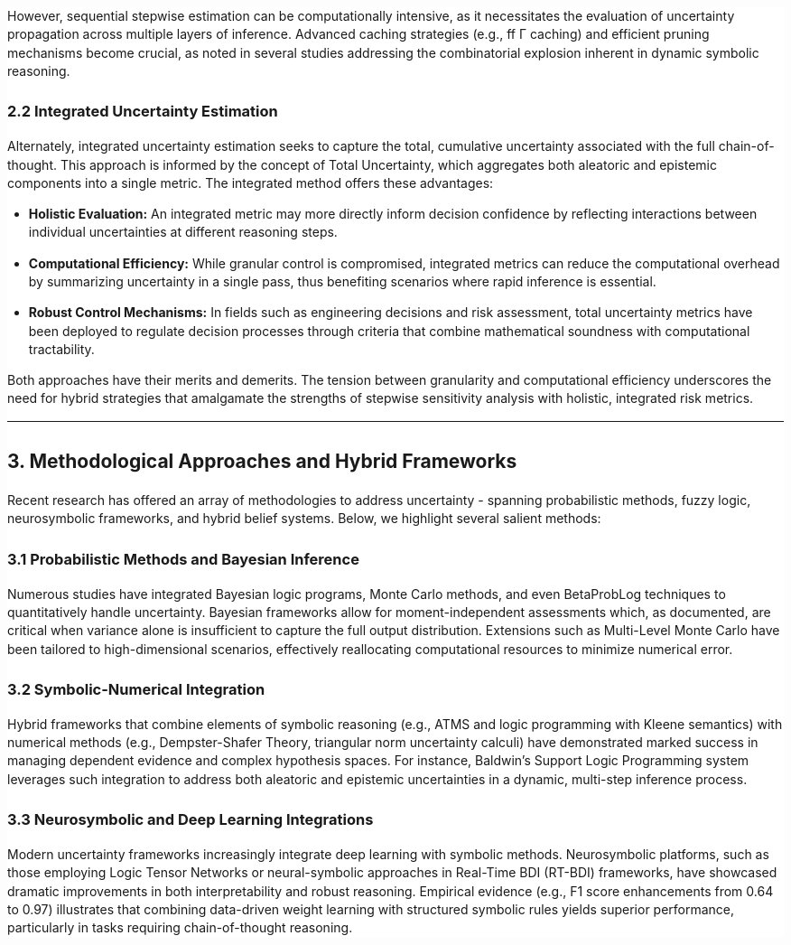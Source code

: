 However, sequential stepwise estimation can be computationally intensive, as it necessitates the evaluation of uncertainty propagation across multiple layers of inference. Advanced caching strategies (e.g., ff Γ caching) and efficient pruning mechanisms become crucial, as noted in several studies addressing the combinatorial explosion inherent in dynamic symbolic reasoning.

### 2.2 Integrated Uncertainty Estimation

Alternately, integrated uncertainty estimation seeks to capture the total, cumulative uncertainty associated with the full chain-of-thought. This approach is informed by the concept of Total Uncertainty, which aggregates both aleatoric and epistemic components into a single metric. The integrated method offers these advantages:

- **Holistic Evaluation:** An integrated metric may more directly inform decision confidence by reflecting interactions between individual uncertainties at different reasoning steps.

- **Computational Efficiency:** While granular control is compromised, integrated metrics can reduce the computational overhead by summarizing uncertainty in a single pass, thus benefiting scenarios where rapid inference is essential.

- **Robust Control Mechanisms:** In fields such as engineering decisions and risk assessment, total uncertainty metrics have been deployed to regulate decision processes through criteria that combine mathematical soundness with computational tractability.

Both approaches have their merits and demerits. The tension between granularity and computational efficiency underscores the need for hybrid strategies that amalgamate the strengths of stepwise sensitivity analysis with holistic, integrated risk metrics.

---

## 3. Methodological Approaches and Hybrid Frameworks

Recent research has offered an array of methodologies to address uncertainty - spanning probabilistic methods, fuzzy logic, neurosymbolic frameworks, and hybrid belief systems. Below, we highlight several salient methods:

### 3.1 Probabilistic Methods and Bayesian Inference

Numerous studies have integrated Bayesian logic programs, Monte Carlo methods, and even BetaProbLog techniques to quantitatively handle uncertainty. Bayesian frameworks allow for moment-independent assessments which, as documented, are critical when variance alone is insufficient to capture the full output distribution. Extensions such as Multi-Level Monte Carlo have been tailored to high-dimensional scenarios, effectively reallocating computational resources to minimize numerical error.

### 3.2 Symbolic-Numerical Integration

Hybrid frameworks that combine elements of symbolic reasoning (e.g., ATMS and logic programming with Kleene semantics) with numerical methods (e.g., Dempster-Shafer Theory, triangular norm uncertainty calculi) have demonstrated marked success in managing dependent evidence and complex hypothesis spaces. For instance, Baldwin’s Support Logic Programming system leverages such integration to address both aleatoric and epistemic uncertainties in a dynamic, multi-step inference process.

### 3.3 Neurosymbolic and Deep Learning Integrations

Modern uncertainty frameworks increasingly integrate deep learning with symbolic methods. Neurosymbolic platforms, such as those employing Logic Tensor Networks or neural-symbolic approaches in Real-Time BDI (RT-BDI) frameworks, have showcased dramatic improvements in both interpretability and robust reasoning. Empirical evidence (e.g., F1 score enhancements from 0.64 to 0.97) illustrates that combining data-driven weight learning with structured symbolic rules yields superior performance, particularly in tasks requiring chain-of-thought reasoning.
